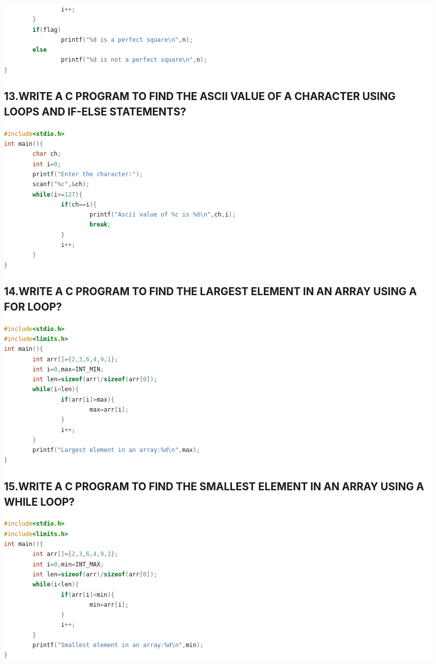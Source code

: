 ```c
                i++;
        }
        if(flag)
                printf("%d is a perfect square\n",n);
        else
                printf("%d is not a perfect square\n",n);
}
```
## 13.WRITE A C PROGRAM TO FIND THE ASCII VALUE OF A CHARACTER USING LOOPS AND IF-ELSE STATEMENTS?
```c
#include<stdio.h>
int main(){
        char ch;
        int i=0;
        printf("Enter the character:");
        scanf("%c",&ch);
        while(i<=127){
                if(ch==i){
                        printf("Ascii value of %c is %d\n",ch,i);
                        break;
                }
                i++;
        }
}
```
## 14.WRITE A C PROGRAM TO FIND THE LARGEST ELEMENT IN AN ARRAY USING A FOR LOOP?
```c
#include<stdio.h>
#include<limits.h>
int main(){
        int arr[]={2,3,6,4,9,1};
        int i=0,max=INT_MIN;
        int len=sizeof(arr)/sizeof(arr[0]);
        while(i<len){
                if(arr[i]>max){
                        max=arr[i];
                }
                i++;
        }
        printf("Largest element in an array:%d\n",max);
}
```
## 15.WRITE A C PROGRAM TO FIND THE SMALLEST ELEMENT IN AN ARRAY USING A WHILE LOOP?
```c
#include<stdio.h>
#include<limits.h>
int main(){
        int arr[]={2,3,6,4,9,1};
        int i=0,min=INT_MAX;
        int len=sizeof(arr)/sizeof(arr[0]);
        while(i<len){
                if(arr[i]<min){
                        min=arr[i];
                }
                i++;
        }
        printf("Smallest element in an array:%d\n",min);
}
```